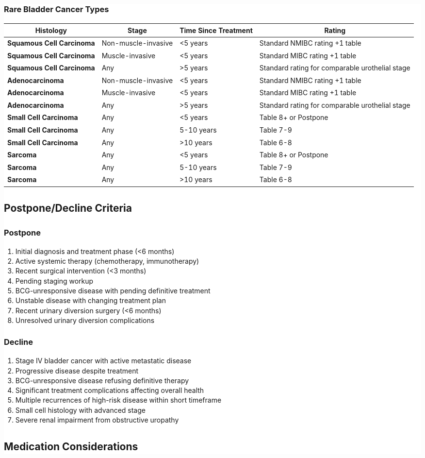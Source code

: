### Rare Bladder Cancer Types

| Histology | Stage | Time Since Treatment | Rating |
|-----------|-------|----------------------|--------|
| **Squamous Cell Carcinoma** | Non-muscle-invasive | <5 years | Standard NMIBC rating +1 table |
| **Squamous Cell Carcinoma** | Muscle-invasive | <5 years | Standard MIBC rating +1 table |
| **Squamous Cell Carcinoma** | Any | >5 years | Standard rating for comparable urothelial stage |
| **Adenocarcinoma** | Non-muscle-invasive | <5 years | Standard NMIBC rating +1 table |
| **Adenocarcinoma** | Muscle-invasive | <5 years | Standard MIBC rating +1 table |
| **Adenocarcinoma** | Any | >5 years | Standard rating for comparable urothelial stage |
| **Small Cell Carcinoma** | Any | <5 years | Table 8+ or Postpone |
| **Small Cell Carcinoma** | Any | 5-10 years | Table 7-9 |
| **Small Cell Carcinoma** | Any | >10 years | Table 6-8 |
| **Sarcoma** | Any | <5 years | Table 8+ or Postpone |
| **Sarcoma** | Any | 5-10 years | Table 7-9 |
| **Sarcoma** | Any | >10 years | Table 6-8 |

## Postpone/Decline Criteria

### Postpone

1. Initial diagnosis and treatment phase (<6 months)
2. Active systemic therapy (chemotherapy, immunotherapy)
3. Recent surgical intervention (<3 months)
4. Pending staging workup
5. BCG-unresponsive disease with pending definitive treatment
6. Unstable disease with changing treatment plan
7. Recent urinary diversion surgery (<6 months)
8. Unresolved urinary diversion complications

### Decline

1. Stage IV bladder cancer with active metastatic disease
2. Progressive disease despite treatment
3. BCG-unresponsive disease refusing definitive therapy
4. Significant treatment complications affecting overall health
5. Multiple recurrences of high-risk disease within short timeframe
6. Small cell histology with advanced stage
7. Severe renal impairment from obstructive uropathy

## Medication Considerations
